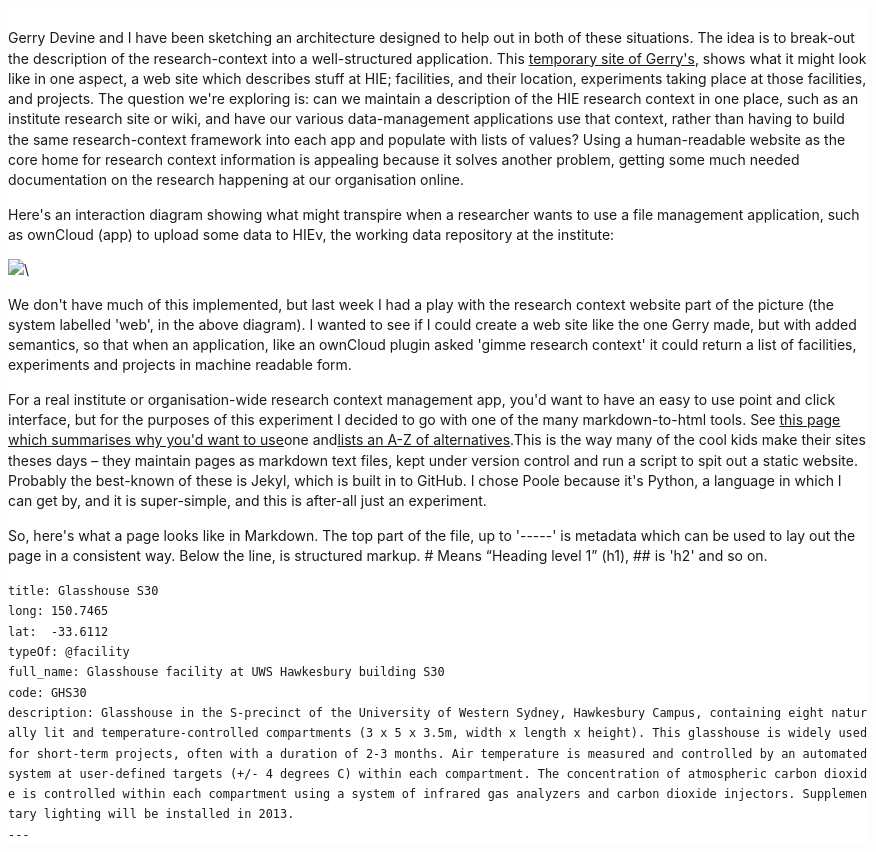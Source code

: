 \
Gerry Devine and I have been sketching an architecture designed to help
out in both of these situations. The idea is to break-out the
description of the research-context into a well-structured application.
This [temporary site of
Gerry's](https://sites.google.com/site/hievuws/), shows what it might
look like in one aspect, a web site which describes stuff at HIE;
facilities, and their location, experiments taking place at those
facilities, and projects. The question we're exploring is: can we
maintain a description of the HIE research context in one place, such as
an institute research site or wiki, and have our various data-management
applications use that context, rather than having to build the same
research-context framework into each app and populate with lists of
values? Using a human-readable website as the core home for research
context information is appealing because it solves another problem,
getting some much needed documentation on the research happening at our
organisation online.

Here's an interaction diagram showing what might transpire when a
researcher wants to use a file management application, such as ownCloud
(app) to upload some data to HIEv, the working data repository at the
institute:

![](/wp-content/uploads/2013/09/wpid-research-context-rdf.html_research-context-rdf_html_m59a3b4c5.png)\

We don't have much of this implemented, but last week I had a play with
the research context website part of the picture (the system labelled
'web', in the above diagram). I wanted to see if I could create a web
site like the one Gerry made, but with added semantics, so that when an
application, like an ownCloud plugin asked 'gimme research context' it
could return a list of facilities, experiments and projects in machine
readable form.

For a real institute or organisation-wide research context management
app, you'd want to have an easy to use point and click interface, but
for the purposes of this experiment I decided to go with one of the many
markdown-to-html tools. See [this page which summarises why you'd want
to use](http://nanoc.ws/about/#similar-projects)one and[lists an A-Z of
alternatives](http://nanoc.ws/about/#similar-projects).This is the way
many of the cool kids make their sites theses days – they maintain pages
as markdown text files, kept under version control and run a script to
spit out a static website. Probably the best-known of these is Jekyl,
which is built in to GitHub. I chose Poole because it's Python, a
language in which I can get by, and it is super-simple, and this is
after-all just an experiment.

So, here's what a page looks like in Markdown. The top part of the file,
up to '-----' is metadata which can be used to lay out the page in a
consistent way. Below the line, is structured markup. \# Means “Heading
level 1” (h1), \#\# is 'h2' and so on.

    title: Glasshouse S30
    long: 150.7465
    lat:  -33.6112
    typeOf: @facility
    full_name: Glasshouse facility at UWS Hawkesbury building S30
    code: GHS30
    description: Glasshouse in the S-precinct of the University of Western Sydney, Hawkesbury Campus, containing eight naturally lit and temperature-controlled compartments (3 x 5 x 3.5m, width x length x height). This glasshouse is widely used for short-term projects, often with a duration of 2-3 months. Air temperature is measured and controlled by an automated system at user-defined targets (+/- 4 degrees C) within each compartment. The concentration of atmospheric carbon dioxide is controlled within each compartment using a system of infrared gas analyzers and carbon dioxide injectors. Supplementary lighting will be installed in 2013.
    ---
